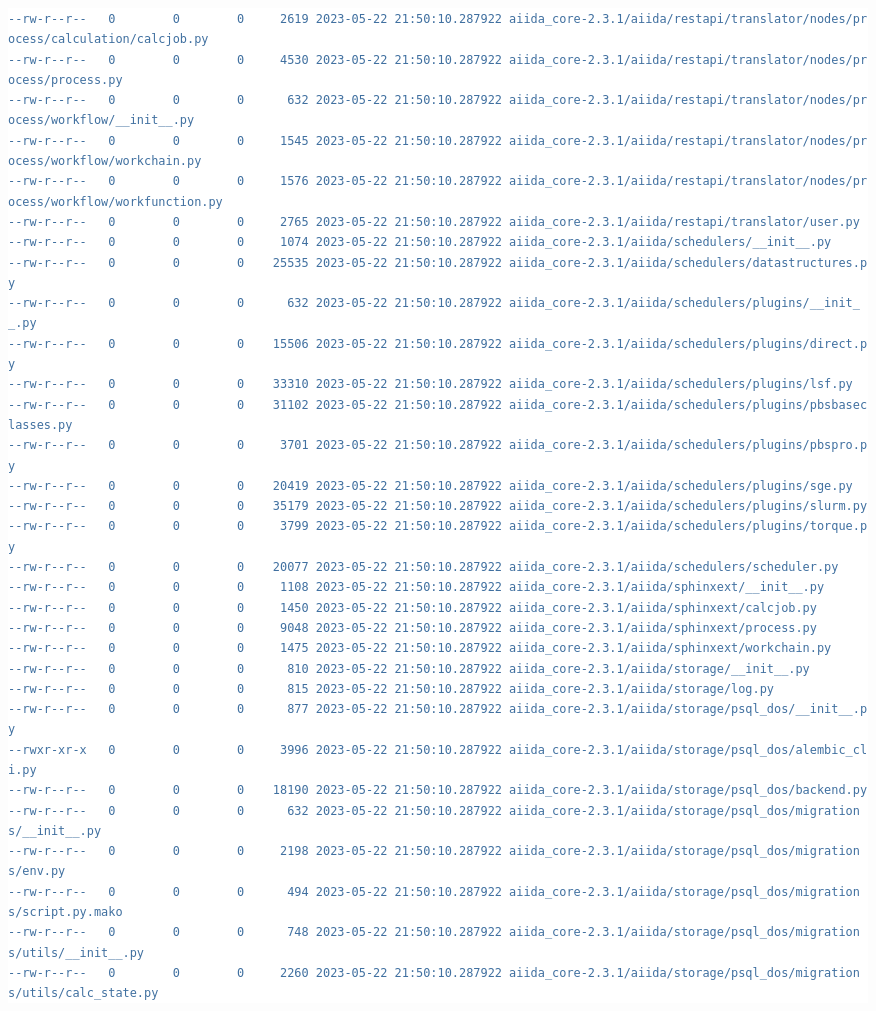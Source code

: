 ```diff
--rw-r--r--   0        0        0     2619 2023-05-22 21:50:10.287922 aiida_core-2.3.1/aiida/restapi/translator/nodes/process/calculation/calcjob.py
--rw-r--r--   0        0        0     4530 2023-05-22 21:50:10.287922 aiida_core-2.3.1/aiida/restapi/translator/nodes/process/process.py
--rw-r--r--   0        0        0      632 2023-05-22 21:50:10.287922 aiida_core-2.3.1/aiida/restapi/translator/nodes/process/workflow/__init__.py
--rw-r--r--   0        0        0     1545 2023-05-22 21:50:10.287922 aiida_core-2.3.1/aiida/restapi/translator/nodes/process/workflow/workchain.py
--rw-r--r--   0        0        0     1576 2023-05-22 21:50:10.287922 aiida_core-2.3.1/aiida/restapi/translator/nodes/process/workflow/workfunction.py
--rw-r--r--   0        0        0     2765 2023-05-22 21:50:10.287922 aiida_core-2.3.1/aiida/restapi/translator/user.py
--rw-r--r--   0        0        0     1074 2023-05-22 21:50:10.287922 aiida_core-2.3.1/aiida/schedulers/__init__.py
--rw-r--r--   0        0        0    25535 2023-05-22 21:50:10.287922 aiida_core-2.3.1/aiida/schedulers/datastructures.py
--rw-r--r--   0        0        0      632 2023-05-22 21:50:10.287922 aiida_core-2.3.1/aiida/schedulers/plugins/__init__.py
--rw-r--r--   0        0        0    15506 2023-05-22 21:50:10.287922 aiida_core-2.3.1/aiida/schedulers/plugins/direct.py
--rw-r--r--   0        0        0    33310 2023-05-22 21:50:10.287922 aiida_core-2.3.1/aiida/schedulers/plugins/lsf.py
--rw-r--r--   0        0        0    31102 2023-05-22 21:50:10.287922 aiida_core-2.3.1/aiida/schedulers/plugins/pbsbaseclasses.py
--rw-r--r--   0        0        0     3701 2023-05-22 21:50:10.287922 aiida_core-2.3.1/aiida/schedulers/plugins/pbspro.py
--rw-r--r--   0        0        0    20419 2023-05-22 21:50:10.287922 aiida_core-2.3.1/aiida/schedulers/plugins/sge.py
--rw-r--r--   0        0        0    35179 2023-05-22 21:50:10.287922 aiida_core-2.3.1/aiida/schedulers/plugins/slurm.py
--rw-r--r--   0        0        0     3799 2023-05-22 21:50:10.287922 aiida_core-2.3.1/aiida/schedulers/plugins/torque.py
--rw-r--r--   0        0        0    20077 2023-05-22 21:50:10.287922 aiida_core-2.3.1/aiida/schedulers/scheduler.py
--rw-r--r--   0        0        0     1108 2023-05-22 21:50:10.287922 aiida_core-2.3.1/aiida/sphinxext/__init__.py
--rw-r--r--   0        0        0     1450 2023-05-22 21:50:10.287922 aiida_core-2.3.1/aiida/sphinxext/calcjob.py
--rw-r--r--   0        0        0     9048 2023-05-22 21:50:10.287922 aiida_core-2.3.1/aiida/sphinxext/process.py
--rw-r--r--   0        0        0     1475 2023-05-22 21:50:10.287922 aiida_core-2.3.1/aiida/sphinxext/workchain.py
--rw-r--r--   0        0        0      810 2023-05-22 21:50:10.287922 aiida_core-2.3.1/aiida/storage/__init__.py
--rw-r--r--   0        0        0      815 2023-05-22 21:50:10.287922 aiida_core-2.3.1/aiida/storage/log.py
--rw-r--r--   0        0        0      877 2023-05-22 21:50:10.287922 aiida_core-2.3.1/aiida/storage/psql_dos/__init__.py
--rwxr-xr-x   0        0        0     3996 2023-05-22 21:50:10.287922 aiida_core-2.3.1/aiida/storage/psql_dos/alembic_cli.py
--rw-r--r--   0        0        0    18190 2023-05-22 21:50:10.287922 aiida_core-2.3.1/aiida/storage/psql_dos/backend.py
--rw-r--r--   0        0        0      632 2023-05-22 21:50:10.287922 aiida_core-2.3.1/aiida/storage/psql_dos/migrations/__init__.py
--rw-r--r--   0        0        0     2198 2023-05-22 21:50:10.287922 aiida_core-2.3.1/aiida/storage/psql_dos/migrations/env.py
--rw-r--r--   0        0        0      494 2023-05-22 21:50:10.287922 aiida_core-2.3.1/aiida/storage/psql_dos/migrations/script.py.mako
--rw-r--r--   0        0        0      748 2023-05-22 21:50:10.287922 aiida_core-2.3.1/aiida/storage/psql_dos/migrations/utils/__init__.py
--rw-r--r--   0        0        0     2260 2023-05-22 21:50:10.287922 aiida_core-2.3.1/aiida/storage/psql_dos/migrations/utils/calc_state.py
```